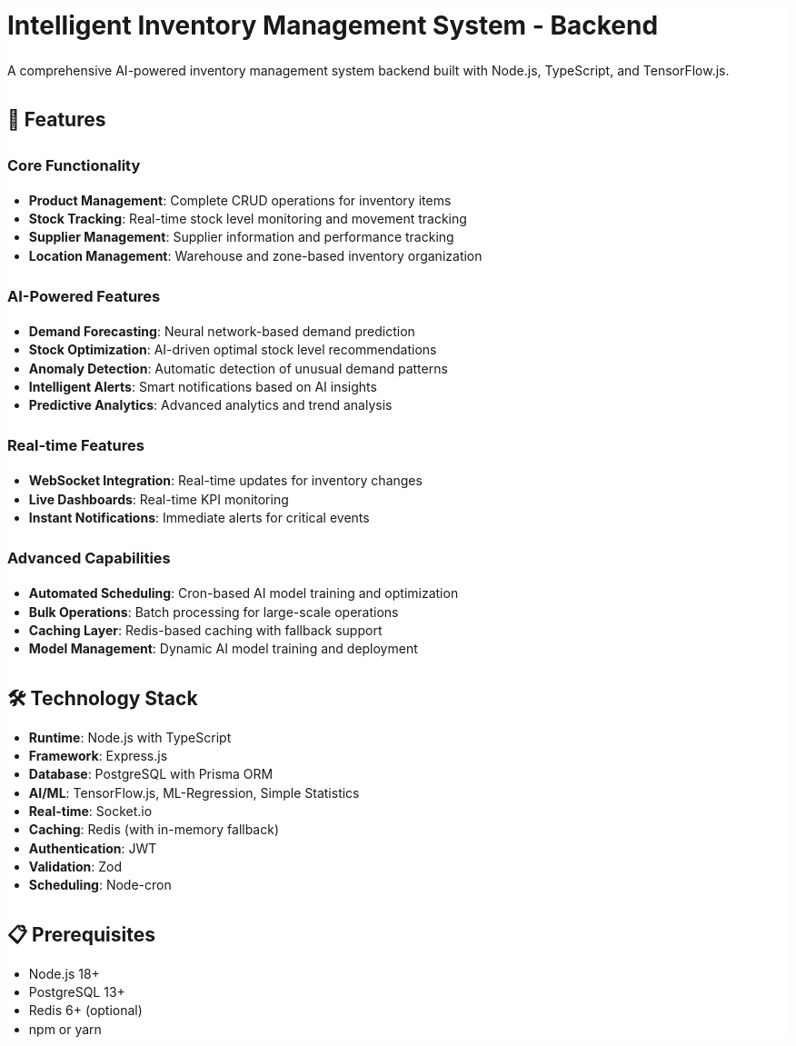 # Intelligent Inventory Management System - Backend

A comprehensive AI-powered inventory management system backend built with Node.js, TypeScript, and TensorFlow.js.

## 🚀 Features

### Core Functionality
- **Product Management**: Complete CRUD operations for inventory items
- **Stock Tracking**: Real-time stock level monitoring and movement tracking
- **Supplier Management**: Supplier information and performance tracking
- **Location Management**: Warehouse and zone-based inventory organization

### AI-Powered Features
- **Demand Forecasting**: Neural network-based demand prediction
- **Stock Optimization**: AI-driven optimal stock level recommendations
- **Anomaly Detection**: Automatic detection of unusual demand patterns
- **Intelligent Alerts**: Smart notifications based on AI insights
- **Predictive Analytics**: Advanced analytics and trend analysis

### Real-time Features
- **WebSocket Integration**: Real-time updates for inventory changes
- **Live Dashboards**: Real-time KPI monitoring
- **Instant Notifications**: Immediate alerts for critical events

### Advanced Capabilities
- **Automated Scheduling**: Cron-based AI model training and optimization
- **Bulk Operations**: Batch processing for large-scale operations
- **Caching Layer**: Redis-based caching with fallback support
- **Model Management**: Dynamic AI model training and deployment

## 🛠 Technology Stack

- **Runtime**: Node.js with TypeScript
- **Framework**: Express.js
- **Database**: PostgreSQL with Prisma ORM
- **AI/ML**: TensorFlow.js, ML-Regression, Simple Statistics
- **Real-time**: Socket.io
- **Caching**: Redis (with in-memory fallback)
- **Authentication**: JWT
- **Validation**: Zod
- **Scheduling**: Node-cron

## 📋 Prerequisites

- Node.js 18+ 
- PostgreSQL 13+
- Redis 6+ (optional)
- npm or yarn
